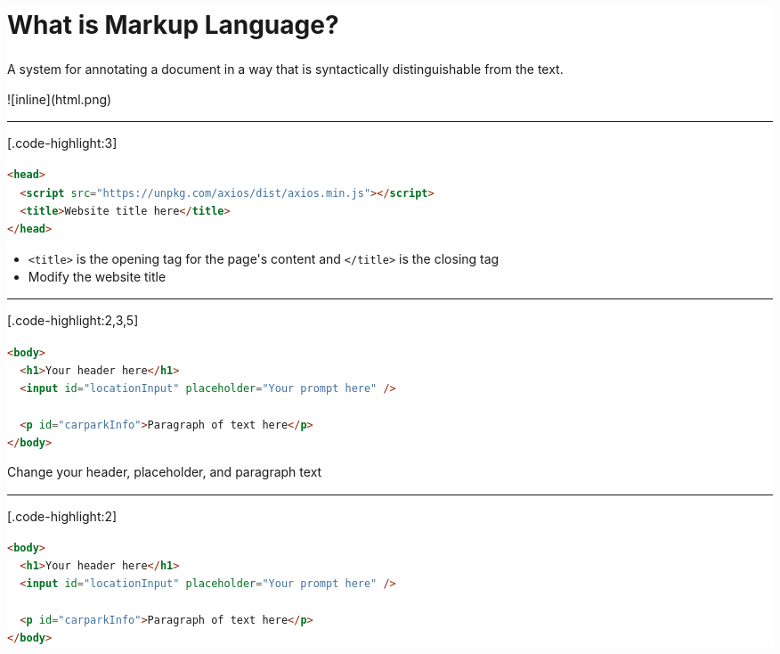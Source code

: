## <h1> What is Markup Language? </h1>

<p>A system for annotating a document in a way that is syntactically distinguishable from the text. </p>
![inline](html.png)

---

[.code-highlight:3]
```html
<head>
  <script src="https://unpkg.com/axios/dist/axios.min.js"></script>
  <title>Website title here</title>
</head>
```


* `<title>` is the opening tag for the page's content and `</title>` is the closing tag
* Modify the website title

---


[.code-highlight:2,3,5]
```html
<body>
  <h1>Your header here</h1>
  <input id="locationInput" placeholder="Your prompt here" />

  <p id="carparkInfo">Paragraph of text here</p>
</body>
```
Change your header, placeholder, and paragraph text

---

[.code-highlight:2]
```html
<body>
  <h1>Your header here</h1>
  <input id="locationInput" placeholder="Your prompt here" />

  <p id="carparkInfo">Paragraph of text here</p>
</body>
```
